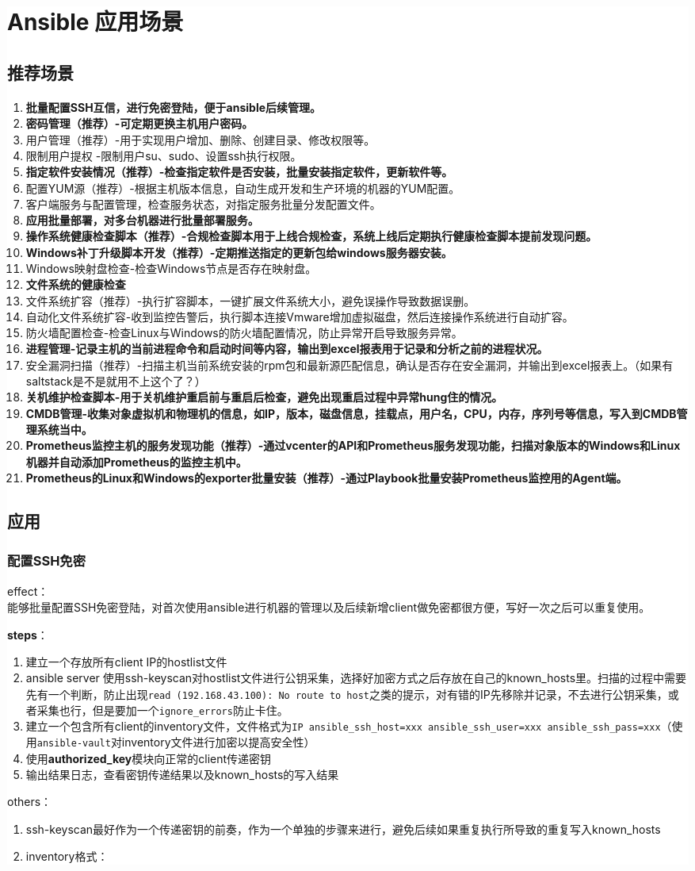 # Ansible 应用场景

## 推荐场景

1. **批量配置SSH互信，进行免密登陆，便于ansible后续管理。**
2. **密码管理（推荐）-可定期更换主机用户密码。**
3. 用户管理（推荐）-用于实现用户增加、删除、创建目录、修改权限等。
4. 限制用户提权 -限制用户su、sudo、设置ssh执行权限。
5. **指定软件安装情况（推荐）-检查指定软件是否安装，批量安装指定软件，更新软件等。**
6. 配置YUM源（推荐）-根据主机版本信息，自动生成开发和生产环境的机器的YUM配置。
7. 客户端服务与配置管理，检查服务状态，对指定服务批量分发配置文件。
8. **应用批量部署，对多台机器进行批量部署服务。**
9. **操作系统健康检查脚本（推荐）-合规检查脚本用于上线合规检查，系统上线后定期执行健康检查脚本提前发现问题。**
10. **Windows补丁升级脚本开发（推荐）-定期推送指定的更新包给windows服务器安装。**
11. Windows映射盘检查-检查Windows节点是否存在映射盘。
12. **文件系统的健康检查**
13. 文件系统扩容（推荐）-执行扩容脚本，一键扩展文件系统大小，避免误操作导致数据误删。
14. 自动化文件系统扩容-收到监控告警后，执行脚本连接Vmware增加虚拟磁盘，然后连接操作系统进行自动扩容。
15. 防火墙配置检查-检查Linux与Windows的防火墙配置情况，防止异常开启导致服务异常。
16. **进程管理-记录主机的当前进程命令和启动时间等内容，输出到excel报表用于记录和分析之前的进程状况。**
17. 安全漏洞扫描（推荐）-扫描主机当前系统安装的rpm包和最新源匹配信息，确认是否存在安全漏洞，并输出到excel报表上。（如果有saltstack是不是就用不上这个了？）
18. **关机维护检查脚本-用于关机维护重启前与重启后检查，避免出现重启过程中异常hung住的情况。**
19. **CMDB管理-收集对象虚拟机和物理机的信息，如IP，版本，磁盘信息，挂载点，用户名，CPU，内存，序列号等信息，写入到CMDB管理系统当中。**
20. **Prometheus监控主机的服务发现功能（推荐）-通过vcenter的API和Prometheus服务发现功能，扫描对象版本的Windows和Linux机器并自动添加Prometheus的监控主机中。**
21. **Prometheus的Linux和Windows的exporter批量安装（推荐）-通过Playbook批量安装Prometheus监控用的Agent端。**





## 应用

### 配置SSH免密

effect：  
能够批量配置SSH免密登陆，对首次使用ansible进行机器的管理以及后续新增client做免密都很方便，写好一次之后可以重复使用。

**steps**：

1. 建立一个存放所有client IP的hostlist文件
2. ansible server 使用ssh-keyscan对hostlist文件进行公钥采集，选择好加密方式之后存放在自己的known_hosts里。扫描的过程中需要先有一个判断，防止出现`read (192.168.43.100): No route to host`之类的提示，对有错的IP先移除并记录，不去进行公钥采集，或者采集也行，但是要加一个`ignore_errors`防止卡住。
3. 建立一个包含所有client的inventory文件，文件格式为`IP ansible_ssh_host=xxx ansible_ssh_user=xxx ansible_ssh_pass=xxx`（使用`ansible-vault`对inventory文件进行加密以提高安全性）
4. 使用**authorized_key**模块向正常的client传递密钥
5. 输出结果日志，查看密钥传递结果以及known_hosts的写入结果

others：

1. ssh-keyscan最好作为一个传递密钥的前奏，作为一个单独的步骤来进行，避免后续如果重复执行所导致的重复写入known_hosts

2. inventory格式：

